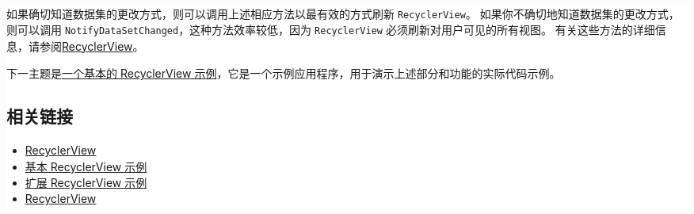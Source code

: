 如果确切知道数据集的更改方式，则可以调用上述相应方法以最有效的方式刷新 `RecyclerView`。 如果你不确切地知道数据集的更改方式，则可以调用 `NotifyDataSetChanged`，这种方法效率较低，因为 `RecyclerView` 必须刷新对用户可见的所有视图。 有关这些方法的详细信息，请参阅[RecyclerView](https://developer.android.com/reference/android/support/v7/widget/RecyclerView.Adapter.html)。

下一主题是[一个基本的 RecyclerView 示例](~/android/user-interface/layouts/recycler-view/recyclerview-example.md)，它是一个示例应用程序，用于演示上述部分和功能的实际代码示例。

## <a name="related-links"></a>相关链接

- [RecyclerView](~/android/user-interface/layouts/recycler-view/index.md)
- [基本 RecyclerView 示例](~/android/user-interface/layouts/recycler-view/recyclerview-example.md)
- [扩展 RecyclerView 示例](~/android/user-interface/layouts/recycler-view/extending-the-example.md)
- [RecyclerView](https://developer.android.com/reference/android/support/v7/widget/RecyclerView.html)
